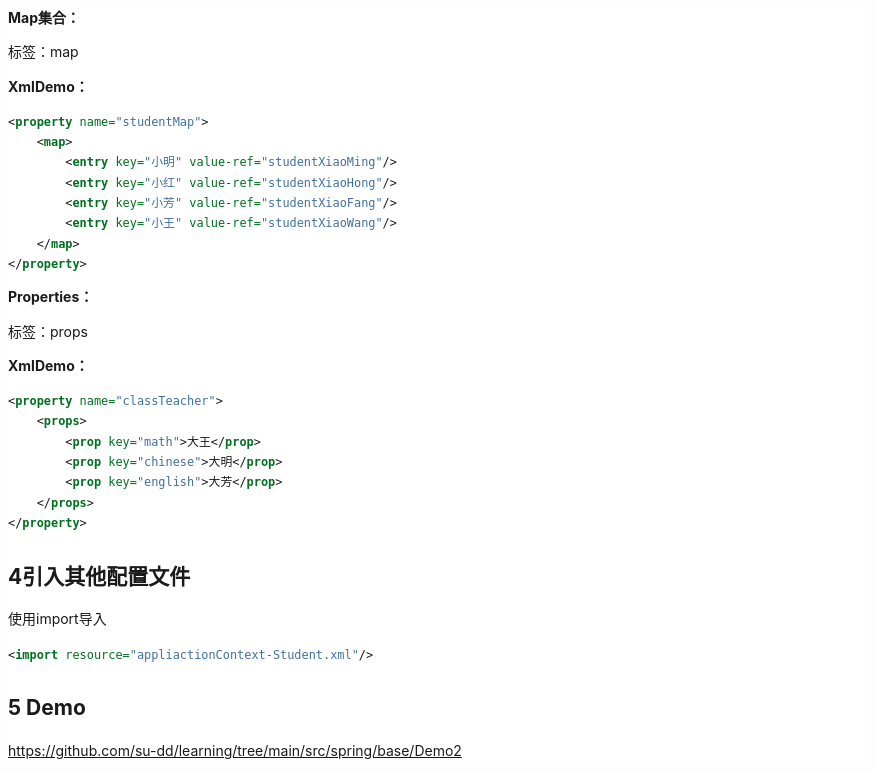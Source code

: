 

**Map集合：**

标签：map

**XmlDemo：**

```xml
<property name="studentMap">
    <map>
        <entry key="小明" value-ref="studentXiaoMing"/>
        <entry key="小红" value-ref="studentXiaoHong"/>
        <entry key="小芳" value-ref="studentXiaoFang"/>
        <entry key="小王" value-ref="studentXiaoWang"/>
    </map>
</property>
```



**Properties：**

标签：props

**XmlDemo：**

```xml
<property name="classTeacher">
	<props>
    	<prop key="math">大王</prop>
        <prop key="chinese">大明</prop>
        <prop key="english">大芳</prop>
    </props>
</property>
```



## 4引入其他配置文件

使用import导入

```xml
<import resource="appliactionContext-Student.xml"/>
```



## 5 Demo

https://github.com/su-dd/learning/tree/main/src/spring/base/Demo2